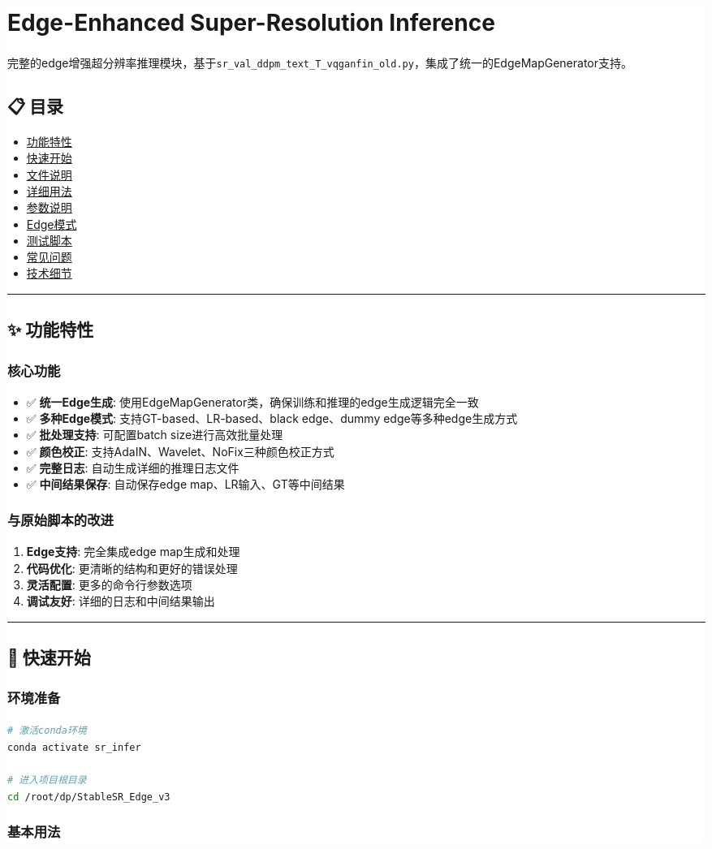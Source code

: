 # Edge-Enhanced Super-Resolution Inference

完整的edge增强超分辨率推理模块，基于`sr_val_ddpm_text_T_vqganfin_old.py`，集成了统一的EdgeMapGenerator支持。

## 📋 目录

- [功能特性](#功能特性)
- [快速开始](#快速开始)
- [文件说明](#文件说明)
- [详细用法](#详细用法)
- [参数说明](#参数说明)
- [Edge模式](#edge模式)
- [测试脚本](#测试脚本)
- [常见问题](#常见问题)
- [技术细节](#技术细节)

---

## ✨ 功能特性

### 核心功能
- ✅ **统一Edge生成**: 使用EdgeMapGenerator类，确保训练和推理的edge生成逻辑完全一致
- ✅ **多种Edge模式**: 支持GT-based、LR-based、black edge、dummy edge等多种edge生成方式
- ✅ **批处理支持**: 可配置batch size进行高效批量处理
- ✅ **颜色校正**: 支持AdaIN、Wavelet、NoFix三种颜色校正方式
- ✅ **完整日志**: 自动生成详细的推理日志文件
- ✅ **中间结果保存**: 自动保存edge map、LR输入、GT等中间结果

### 与原始脚本的改进
1. **Edge支持**: 完全集成edge map生成和处理
2. **代码优化**: 更清晰的结构和更好的错误处理
3. **灵活配置**: 更多的命令行参数选项
4. **调试友好**: 详细的日志和中间结果输出

---

## 🚀 快速开始

### 环境准备

```bash
# 激活conda环境
conda activate sr_infer

# 进入项目根目录
cd /root/dp/StableSR_Edge_v3
```

### 基本用法
